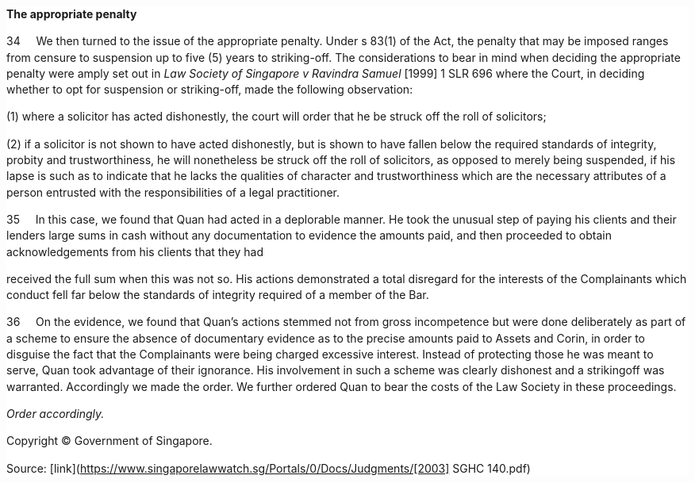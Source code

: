 **The appropriate penalty** 

34     We then turned to the issue of the appropriate penalty. Under s 83(1) of the Act, the penalty that may be imposed ranges from censure to suspension up to five (5) years to striking-off. The considerations to bear in mind when deciding the appropriate penalty were amply set out in _Law Society of Singapore v Ravindra Samuel_ <span class="citation">[1999] 1 SLR 696</span> where the Court, in deciding whether to opt for suspension or striking-off, made the following observation:

 (1) where a solicitor has acted dishonestly, the court will order that he be struck off the roll of solicitors; 

 (2) if a solicitor is not shown to have acted dishonestly, but is shown to have fallen below the required standards of integrity, probity and trustworthiness, he will nonetheless be struck off the roll of solicitors, as opposed to merely being suspended, if his lapse is such as to indicate that he lacks the qualities of character and trustworthiness which are the necessary attributes of a person entrusted with the responsibilities of a legal practitioner. 

35     In this case, we found that Quan had acted in a deplorable manner. He took the unusual step of paying his clients and their lenders large sums in cash without any documentation to evidence the amounts paid, and then proceeded to obtain acknowledgements from his clients that they had 


received the full sum when this was not so. His actions demonstrated a total disregard for the interests of the Complainants which conduct fell far below the standards of integrity required of a member of the Bar. 

36     On the evidence, we found that Quan’s actions stemmed not from gross incompetence but were done deliberately as part of a scheme to ensure the absence of documentary evidence as to the precise amounts paid to Assets and Corin, in order to disguise the fact that the Complainants were being charged excessive interest. Instead of protecting those he was meant to serve, Quan took advantage of their ignorance. His involvement in such a scheme was clearly dishonest and a strikingoff was warranted. Accordingly we made the order. We further ordered Quan to bear the costs of the Law Society in these proceedings. 

_Order accordingly._ 

 Copyright © Government of Singapore. 


Source: [link](https://www.singaporelawwatch.sg/Portals/0/Docs/Judgments/[2003] SGHC 140.pdf)
